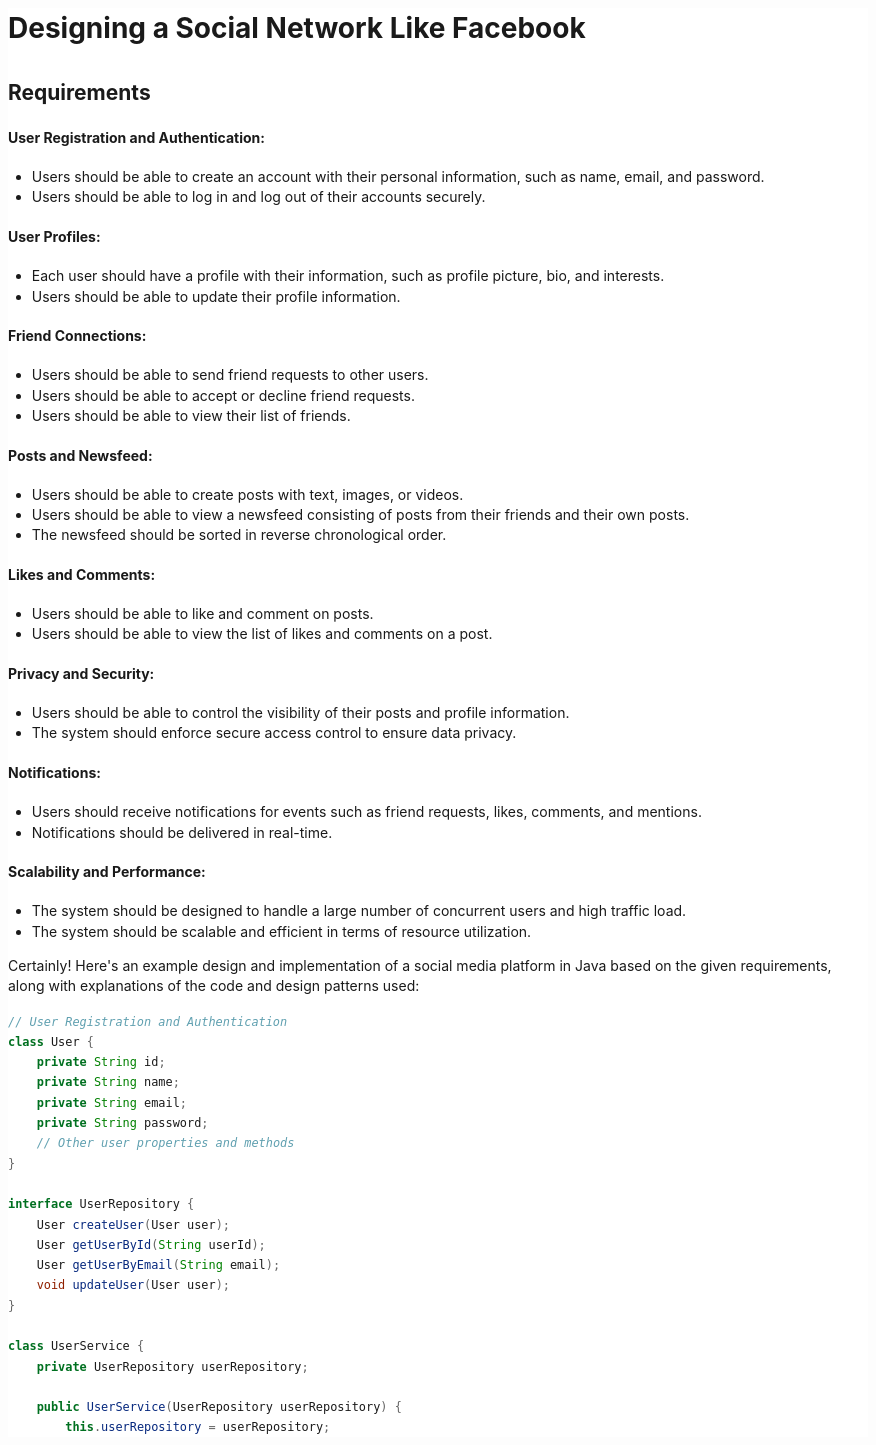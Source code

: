 # Designing a Social Network Like Facebook

## Requirements
#### User Registration and Authentication:
- Users should be able to create an account with their personal information, such as name, email, and password.
- Users should be able to log in and log out of their accounts securely.
#### User Profiles:
- Each user should have a profile with their information, such as profile picture, bio, and interests.
- Users should be able to update their profile information.
#### Friend Connections:
- Users should be able to send friend requests to other users.
- Users should be able to accept or decline friend requests.
- Users should be able to view their list of friends.
#### Posts and Newsfeed:
- Users should be able to create posts with text, images, or videos.
- Users should be able to view a newsfeed consisting of posts from their friends and their own posts.
- The newsfeed should be sorted in reverse chronological order.
#### Likes and Comments:
- Users should be able to like and comment on posts.
- Users should be able to view the list of likes and comments on a post.
#### Privacy and Security:
- Users should be able to control the visibility of their posts and profile information.
- The system should enforce secure access control to ensure data privacy.
#### Notifications:
- Users should receive notifications for events such as friend requests, likes, comments, and mentions.
- Notifications should be delivered in real-time.
#### Scalability and Performance:
- The system should be designed to handle a large number of concurrent users and high traffic load.
- The system should be scalable and efficient in terms of resource utilization.


Certainly! Here's an example design and implementation of a social media platform in Java based on the given requirements, along with explanations of the code and design patterns used:

```java
// User Registration and Authentication
class User {
    private String id;
    private String name;
    private String email;
    private String password;
    // Other user properties and methods
}

interface UserRepository {
    User createUser(User user);
    User getUserById(String userId);
    User getUserByEmail(String email);
    void updateUser(User user);
}

class UserService {
    private UserRepository userRepository;

    public UserService(UserRepository userRepository) {
        this.userRepository = userRepository;
```